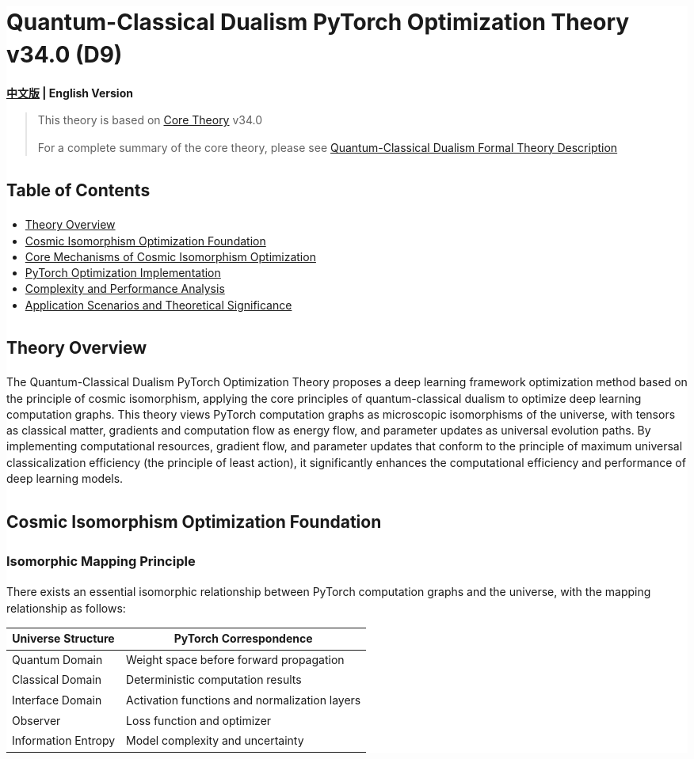 # Quantum-Classical Dualism PyTorch Optimization Theory v34.0 (D9)

**[中文版](formal_theory_quantum_pytorch_optimization.md) | English Version**

> This theory is based on [Core Theory](../core.md) v34.0
> 
> For a complete summary of the core theory, please see [Quantum-Classical Dualism Formal Theory Description](../formal_theory_core.md)

## Table of Contents

- [Theory Overview](#theory-overview)
- [Cosmic Isomorphism Optimization Foundation](#cosmic-isomorphism-optimization-foundation)
- [Core Mechanisms of Cosmic Isomorphism Optimization](#core-mechanisms-of-cosmic-isomorphism-optimization)
- [PyTorch Optimization Implementation](#pytorch-optimization-implementation)
- [Complexity and Performance Analysis](#complexity-and-performance-analysis)
- [Application Scenarios and Theoretical Significance](#application-scenarios-and-theoretical-significance)

## Theory Overview

The Quantum-Classical Dualism PyTorch Optimization Theory proposes a deep learning framework optimization method based on the principle of cosmic isomorphism, applying the core principles of quantum-classical dualism to optimize deep learning computation graphs. This theory views PyTorch computation graphs as microscopic isomorphisms of the universe, with tensors as classical matter, gradients and computation flow as energy flow, and parameter updates as universal evolution paths. By implementing computational resources, gradient flow, and parameter updates that conform to the principle of maximum universal classicalization efficiency (the principle of least action), it significantly enhances the computational efficiency and performance of deep learning models.

## Cosmic Isomorphism Optimization Foundation

### Isomorphic Mapping Principle

There exists an essential isomorphic relationship between PyTorch computation graphs and the universe, with the mapping relationship as follows:

| Universe Structure | PyTorch Correspondence |
|-------------------|------------------------|
| Quantum Domain | Weight space before forward propagation |
| Classical Domain | Deterministic computation results |
| Interface Domain | Activation functions and normalization layers |
| Observer | Loss function and optimizer |
| Information Entropy | Model complexity and uncertainty |
